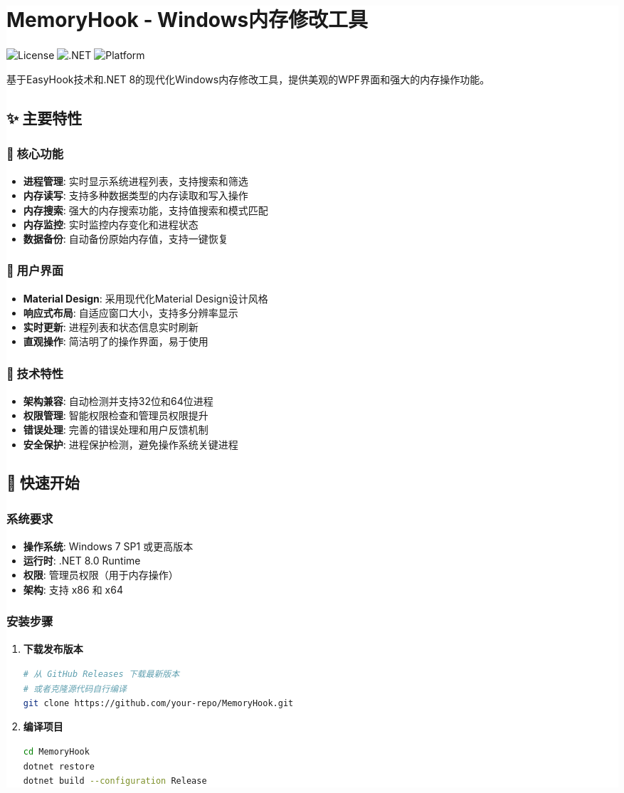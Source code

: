 # MemoryHook - Windows内存修改工具

![License](https://img.shields.io/badge/license-MIT-blue.svg)
![.NET](https://img.shields.io/badge/.NET-8.0-purple.svg)
![Platform](https://img.shields.io/badge/platform-Windows-lightgrey.svg)

基于EasyHook技术和.NET 8的现代化Windows内存修改工具，提供美观的WPF界面和强大的内存操作功能。

## ✨ 主要特性

### 🎯 核心功能
- **进程管理**: 实时显示系统进程列表，支持搜索和筛选
- **内存读写**: 支持多种数据类型的内存读取和写入操作
- **内存搜索**: 强大的内存搜索功能，支持值搜索和模式匹配
- **内存监控**: 实时监控内存变化和进程状态
- **数据备份**: 自动备份原始内存值，支持一键恢复

### 🎨 用户界面
- **Material Design**: 采用现代化Material Design设计风格
- **响应式布局**: 自适应窗口大小，支持多分辨率显示
- **实时更新**: 进程列表和状态信息实时刷新
- **直观操作**: 简洁明了的操作界面，易于使用

### 🔧 技术特性
- **架构兼容**: 自动检测并支持32位和64位进程
- **权限管理**: 智能权限检查和管理员权限提升
- **错误处理**: 完善的错误处理和用户反馈机制
- **安全保护**: 进程保护检测，避免操作系统关键进程

## 🚀 快速开始

### 系统要求

- **操作系统**: Windows 7 SP1 或更高版本
- **运行时**: .NET 8.0 Runtime
- **权限**: 管理员权限（用于内存操作）
- **架构**: 支持 x86 和 x64

### 安装步骤

1. **下载发布版本**
   ```bash
   # 从 GitHub Releases 下载最新版本
   # 或者克隆源代码自行编译
   git clone https://github.com/your-repo/MemoryHook.git
   ```

2. **编译项目**
   ```bash
   cd MemoryHook
   dotnet restore
   dotnet build --configuration Release
   ```
